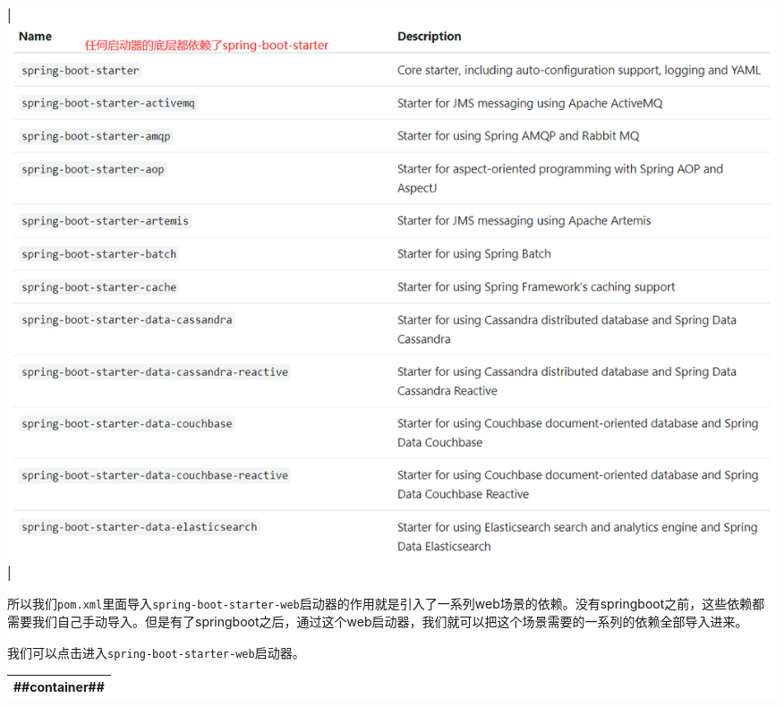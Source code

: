 |![Clip_2024-10-30_14-51-58.png ##w700##](./Clip_2024-10-30_14-51-58.png)|

所以我们`pom.xml`里面导入`spring-boot-starter-web`启动器的作用就是引入了一系列web场景的依赖。没有springboot之前，这些依赖都需要我们自己手动导入。但是有了springboot之后，通过这个web启动器，我们就可以把这个场景需要的一系列的依赖全部导入进来。

我们可以点击进入`spring-boot-starter-web`启动器。

| ##container## |
|:--:|